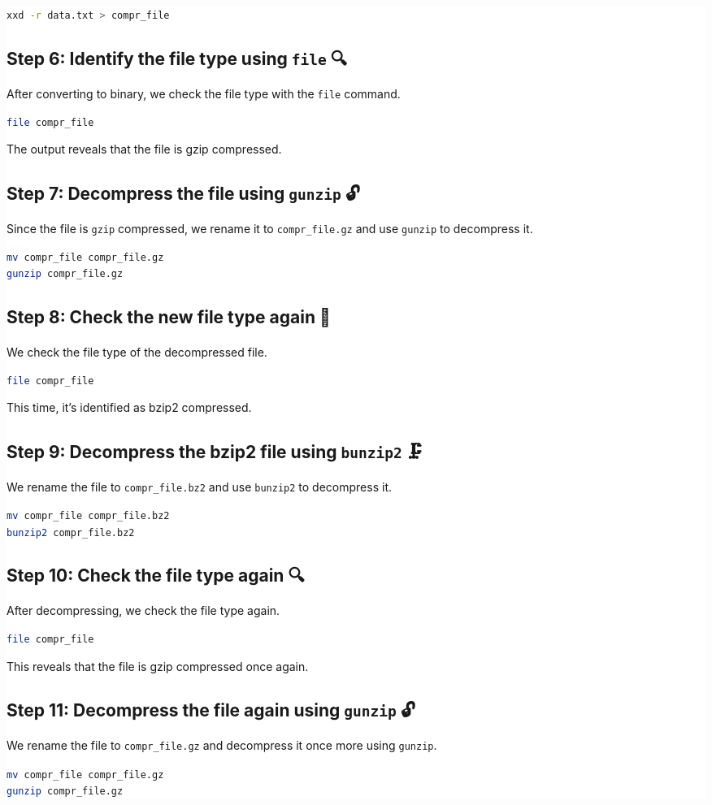```bash
xxd -r data.txt > compr_file
```

## Step 6: Identify the file type using `file` 🔍
After converting to binary, we check the file type with the `file` command.

```bash
file compr_file
```

The output reveals that the file is gzip compressed.

## Step 7: Decompress the file using `gunzip` 🔓
Since the file is `gzip` compressed, we rename it to `compr_file.gz` and use `gunzip` to decompress it.

```bash
mv compr_file compr_file.gz
gunzip compr_file.gz
```

## Step 8: Check the new file type again 📂
We check the file type of the decompressed file.

```bash
file compr_file
```

This time, it’s identified as bzip2 compressed.

## Step 9: Decompress the bzip2 file using `bunzip2` 🗜
We rename the file to `compr_file.bz2` and use `bunzip2` to decompress it.

```bash
mv compr_file compr_file.bz2
bunzip2 compr_file.bz2
```

## Step 10: Check the file type again 🔍
After decompressing, we check the file type again.

```bash
file compr_file
```

This reveals that the file is gzip compressed once again.

## Step 11: Decompress the file again using `gunzip` 🔓
We rename the file to `compr_file.gz` and decompress it once more using `gunzip`.

```bash
mv compr_file compr_file.gz
gunzip compr_file.gz
```
